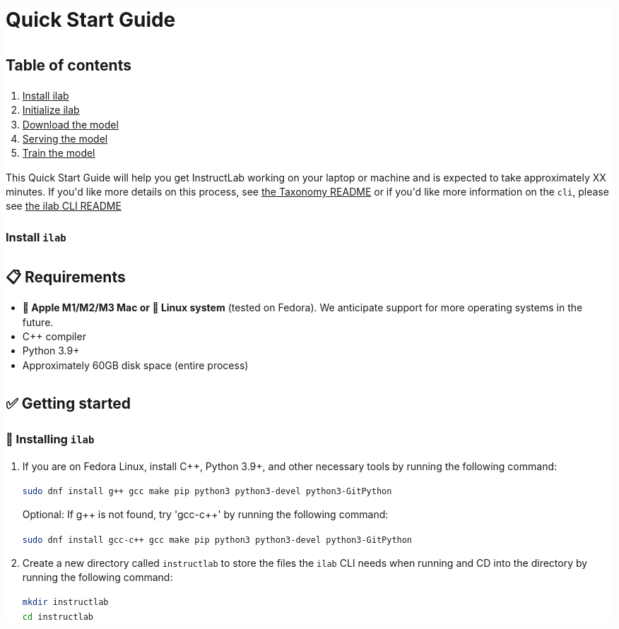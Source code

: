 # Quick Start Guide

## Table of contents

1. [Install ilab](#install-ilab)
2. [Initialize ilab](#%EF%B8%8F-initialize-ilab)
3. [Download the model](#-download-the-model)
4. [Serving the model](#-serving-the-model)
5. [Train the model](#%EF%B8%8F-training-and-interacting-with-the-model)

This Quick Start Guide will help you get InstructLab working on your laptop or machine and is expected to take
approximately XX minutes. If you'd like more details on this process, see
[the Taxonomy README](https://github.com/instructlab/taxonomy/blob/main/README.md) or if you'd like more information on
the `cli`, please see [the ilab CLI README](https://github.com/instructlab/instructlab/blob/main/README.md)

### Install `ilab`

## 📋 Requirements

- **🍎 Apple M1/M2/M3 Mac or 🐧 Linux system** (tested on Fedora). We anticipate support for more operating systems in
  the future.
- C++ compiler
- Python 3.9+
- Approximately 60GB disk space (entire process)

## ✅ Getting started

### 🧰 Installing `ilab`

1. If you are on Fedora Linux, install C++, Python 3.9+, and other necessary tools by running the following command:

   ```bash
   sudo dnf install g++ gcc make pip python3 python3-devel python3-GitPython
   ```

   Optional: If g++ is not found, try 'gcc-c++' by running the following command:

   ```bash
   sudo dnf install gcc-c++ gcc make pip python3 python3-devel python3-GitPython
   ```

2. Create a new directory called `instructlab` to store the files the `ilab` CLI needs when running and CD into the
   directory by running the following command:

   ```bash
   mkdir instructlab
   cd instructlab
   ```
